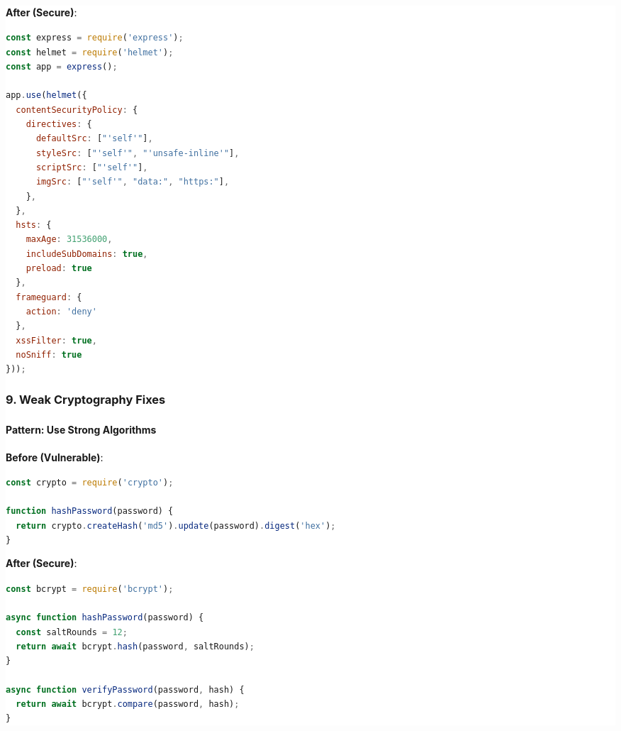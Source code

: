 **After (Secure)**:
```javascript
const express = require('express');
const helmet = require('helmet');
const app = express();

app.use(helmet({
  contentSecurityPolicy: {
    directives: {
      defaultSrc: ["'self'"],
      styleSrc: ["'self'", "'unsafe-inline'"],
      scriptSrc: ["'self'"],
      imgSrc: ["'self'", "data:", "https:"],
    },
  },
  hsts: {
    maxAge: 31536000,
    includeSubDomains: true,
    preload: true
  },
  frameguard: {
    action: 'deny'
  },
  xssFilter: true,
  noSniff: true
}));
```

### 9. Weak Cryptography Fixes

#### Pattern: Use Strong Algorithms

**Before (Vulnerable)**:
```javascript
const crypto = require('crypto');

function hashPassword(password) {
  return crypto.createHash('md5').update(password).digest('hex');
}
```

**After (Secure)**:
```javascript
const bcrypt = require('bcrypt');

async function hashPassword(password) {
  const saltRounds = 12;
  return await bcrypt.hash(password, saltRounds);
}

async function verifyPassword(password, hash) {
  return await bcrypt.compare(password, hash);
}
```
